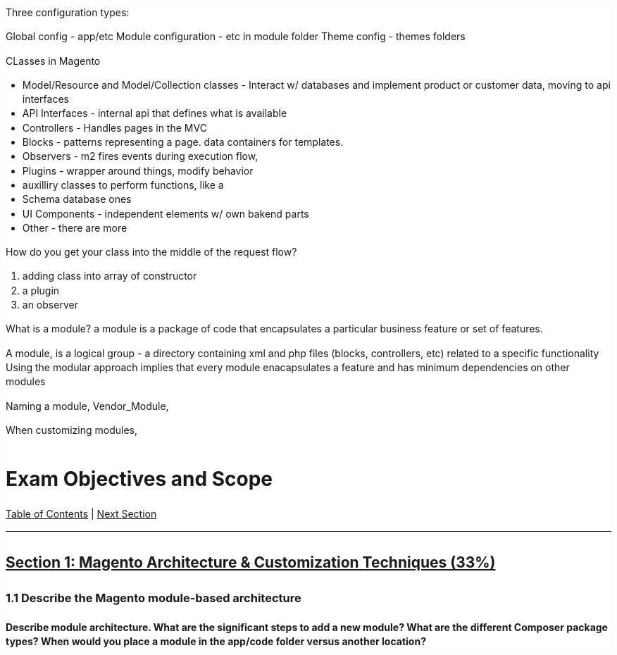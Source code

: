 Three configuration types:

Global config - app/etc
Module configuration - etc in module folder
Theme config - themes folders

CLasses in Magento

* Model/Resource and Model/Collection classes - Interact w/ databases and implement product or customer data, moving to api interfaces
* API Interfaces - internal api that defines what is available
* Controllers - Handles pages in the MVC
* Blocks - patterns representing a page. data containers for templates.
* Observers - m2 fires events during execution flow,
* Plugins - wrapper around things, modify behavior
* auxilliry classes to perform functions, like a
* Schema database ones
* UI Components - independent elements w/ own bakend parts
* Other - there are more

How do you get your class into the middle of the request flow?
1. adding class into array of constructor
2. a plugin
3. an observer

What is a module?
a module is a package of code that encapsulates a particular business feature or set of features.

A module, is a logical group - a directory containing xml and php files (blocks, controllers, etc) related to a specific functionality
Using the modular approach implies that every module enacapsulates a feature and has minimum dependencies on other modules

Naming a module, Vendor_Module,

When customizing  modules, 


# Exam Objectives and Scope

[Table of Contents](./) | [Next Section](./1.md)

-----


## [Section 1: Magento Architecture & Customization Techniques (33%)](./1.md)

### **1.1**  Describe the Magento module-based architecture

#### **Describe module architecture. What are the significant steps to add a new module? What are the different Composer package types? When would you place a module in the app/code folder versus another location?**
